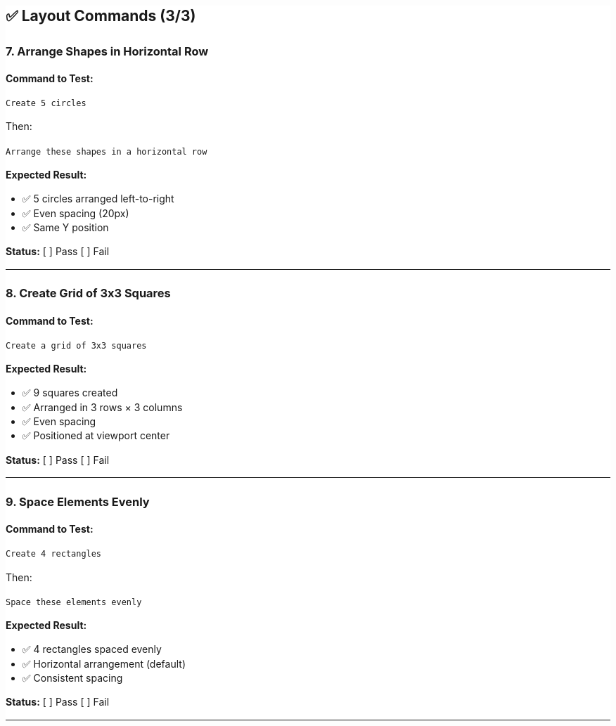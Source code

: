 
## ✅ Layout Commands (3/3)

### 7. Arrange Shapes in Horizontal Row
**Command to Test:**
```
Create 5 circles
```
Then:
```
Arrange these shapes in a horizontal row
```

**Expected Result:**
- ✅ 5 circles arranged left-to-right
- ✅ Even spacing (20px)
- ✅ Same Y position

**Status:** [ ] Pass [ ] Fail

---

### 8. Create Grid of 3x3 Squares
**Command to Test:**
```
Create a grid of 3x3 squares
```

**Expected Result:**
- ✅ 9 squares created
- ✅ Arranged in 3 rows × 3 columns
- ✅ Even spacing
- ✅ Positioned at viewport center

**Status:** [ ] Pass [ ] Fail

---

### 9. Space Elements Evenly
**Command to Test:**
```
Create 4 rectangles
```
Then:
```
Space these elements evenly
```

**Expected Result:**
- ✅ 4 rectangles spaced evenly
- ✅ Horizontal arrangement (default)
- ✅ Consistent spacing

**Status:** [ ] Pass [ ] Fail

---